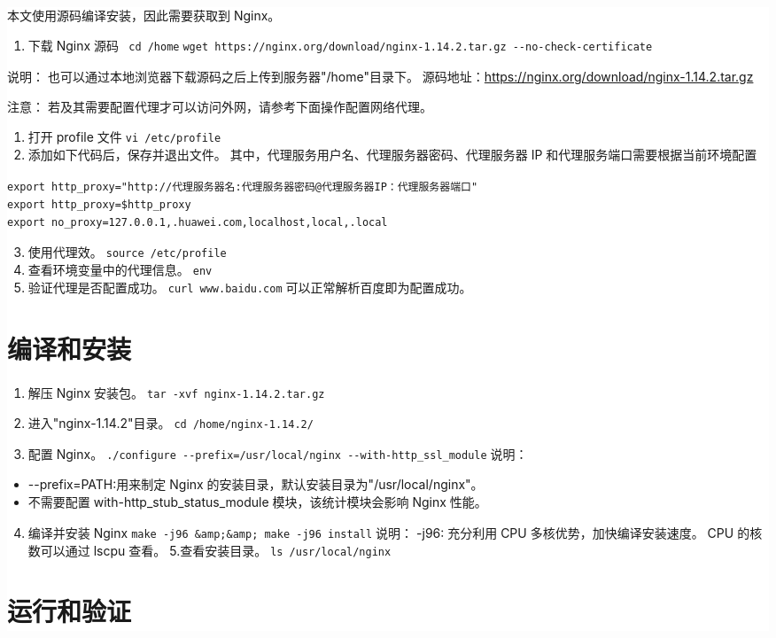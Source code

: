 本文使用源码编译安装，因此需要获取到 Nginx。

1. 下载 Nginx 源码
   ` cd /home`
   `wget https://nginx.org/download/nginx-1.14.2.tar.gz --no-check-certificate`

说明：
也可以通过本地浏览器下载源码之后上传到服务器&quot;/home&quot;目录下。
源码地址：https://nginx.org/download/nginx-1.14.2.tar.gz

注意：
若及其需要配置代理才可以访问外网，请参考下面操作配置网络代理。

1. 打开 profile 文件
   `vi /etc/profile`
2. 添加如下代码后，保存并退出文件。
   其中，代理服务用户名、代理服务器密码、代理服务器 IP 和代理服务端口需要根据当前环境配置

```
export http_proxy="http://代理服务器名:代理服务器密码@代理服务器IP：代理服务器端口"
export http_proxy=$http_proxy
export no_proxy=127.0.0.1,.huawei.com,localhost,local,.local
```

3. 使用代理效。
   `source /etc/profile`
4. 查看环境变量中的代理信息。
   `env`
5. 验证代理是否配置成功。
   `curl www.baidu.com`
   可以正常解析百度即为配置成功。

# 编译和安装

1. 解压 Nginx 安装包。
   `tar -xvf nginx-1.14.2.tar.gz`

2. 进入&quot;nginx-1.14.2&quot;目录。
   `cd /home/nginx-1.14.2/`

3. 配置 Nginx。
   `./configure --prefix=/usr/local/nginx --with-http_ssl_module`
   说明：

- --prefix=PATH:用来制定 Nginx 的安装目录，默认安装目录为"/usr/local/nginx"。
- 不需要配置 with-http_stub_status_module 模块，该统计模块会影响 Nginx 性能。

4. 编译并安装 Nginx
   `make -j96 &amp;&amp; make -j96 install`
   说明：
   -j96: 充分利用 CPU 多核优势，加快编译安装速度。
   CPU 的核数可以通过 lscpu 查看。 5.查看安装目录。
   `ls /usr/local/nginx`

# 运行和验证
